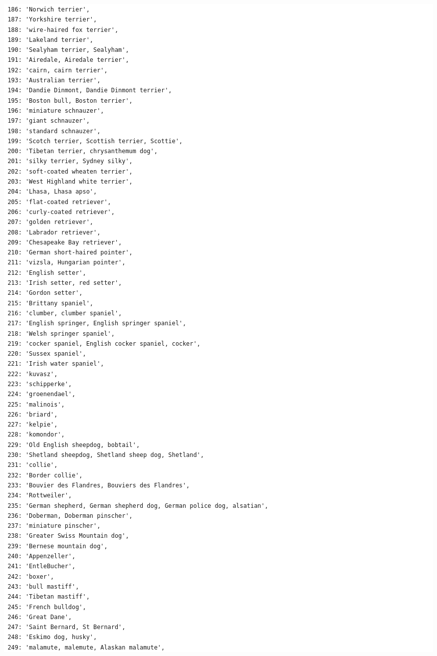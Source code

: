     186: 'Norwich terrier',
     187: 'Yorkshire terrier',
     188: 'wire-haired fox terrier',
     189: 'Lakeland terrier',
     190: 'Sealyham terrier, Sealyham',
     191: 'Airedale, Airedale terrier',
     192: 'cairn, cairn terrier',
     193: 'Australian terrier',
     194: 'Dandie Dinmont, Dandie Dinmont terrier',
     195: 'Boston bull, Boston terrier',
     196: 'miniature schnauzer',
     197: 'giant schnauzer',
     198: 'standard schnauzer',
     199: 'Scotch terrier, Scottish terrier, Scottie',
     200: 'Tibetan terrier, chrysanthemum dog',
     201: 'silky terrier, Sydney silky',
     202: 'soft-coated wheaten terrier',
     203: 'West Highland white terrier',
     204: 'Lhasa, Lhasa apso',
     205: 'flat-coated retriever',
     206: 'curly-coated retriever',
     207: 'golden retriever',
     208: 'Labrador retriever',
     209: 'Chesapeake Bay retriever',
     210: 'German short-haired pointer',
     211: 'vizsla, Hungarian pointer',
     212: 'English setter',
     213: 'Irish setter, red setter',
     214: 'Gordon setter',
     215: 'Brittany spaniel',
     216: 'clumber, clumber spaniel',
     217: 'English springer, English springer spaniel',
     218: 'Welsh springer spaniel',
     219: 'cocker spaniel, English cocker spaniel, cocker',
     220: 'Sussex spaniel',
     221: 'Irish water spaniel',
     222: 'kuvasz',
     223: 'schipperke',
     224: 'groenendael',
     225: 'malinois',
     226: 'briard',
     227: 'kelpie',
     228: 'komondor',
     229: 'Old English sheepdog, bobtail',
     230: 'Shetland sheepdog, Shetland sheep dog, Shetland',
     231: 'collie',
     232: 'Border collie',
     233: 'Bouvier des Flandres, Bouviers des Flandres',
     234: 'Rottweiler',
     235: 'German shepherd, German shepherd dog, German police dog, alsatian',
     236: 'Doberman, Doberman pinscher',
     237: 'miniature pinscher',
     238: 'Greater Swiss Mountain dog',
     239: 'Bernese mountain dog',
     240: 'Appenzeller',
     241: 'EntleBucher',
     242: 'boxer',
     243: 'bull mastiff',
     244: 'Tibetan mastiff',
     245: 'French bulldog',
     246: 'Great Dane',
     247: 'Saint Bernard, St Bernard',
     248: 'Eskimo dog, husky',
     249: 'malamute, malemute, Alaskan malamute',
